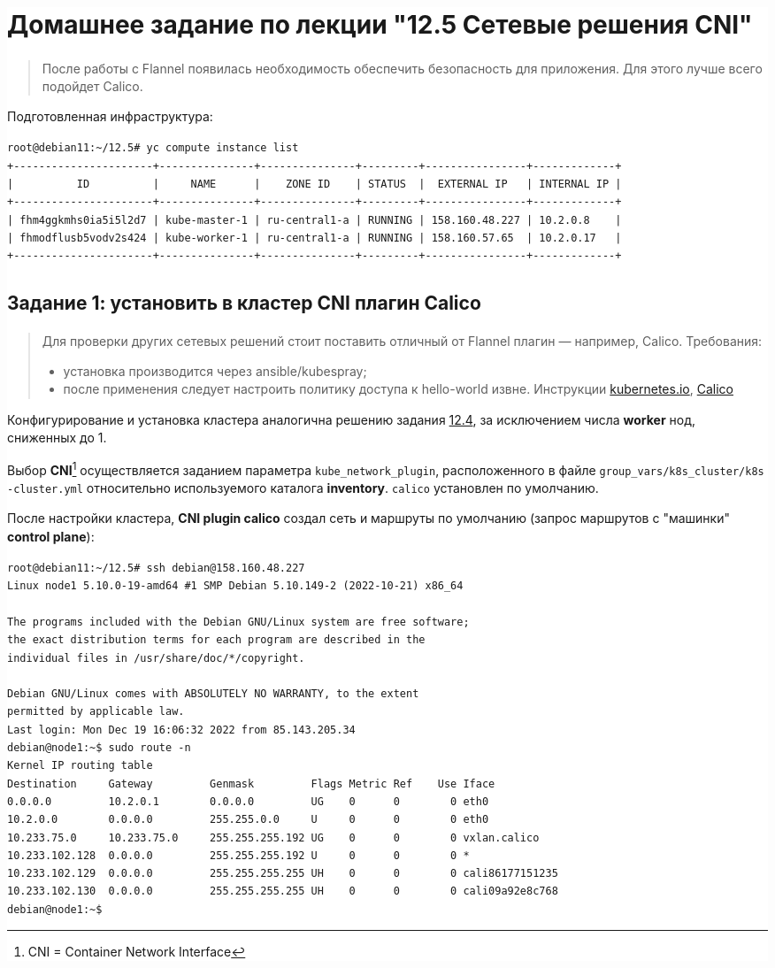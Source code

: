 # Домашнее задание по лекции "12.5 Сетевые решения CNI"

> После работы с Flannel появилась необходимость обеспечить безопасность для приложения.
> Для этого лучше всего подойдет Calico.

Подготовленная инфраструктура:

```console
root@debian11:~/12.5# yc compute instance list
+----------------------+---------------+---------------+---------+----------------+-------------+
|          ID          |     NAME      |    ZONE ID    | STATUS  |  EXTERNAL IP   | INTERNAL IP |
+----------------------+---------------+---------------+---------+----------------+-------------+
| fhm4ggkmhs0ia5i5l2d7 | kube-master-1 | ru-central1-a | RUNNING | 158.160.48.227 | 10.2.0.8    |
| fhmodflusb5vodv2s424 | kube-worker-1 | ru-central1-a | RUNNING | 158.160.57.65  | 10.2.0.17   |
+----------------------+---------------+---------------+---------+----------------+-------------+
```

## Задание 1: установить в кластер CNI плагин Calico

> Для проверки других сетевых решений стоит поставить отличный от Flannel плагин — например, Calico. Требования: 
> * установка производится через ansible/kubespray;
> * после применения следует настроить политику доступа к hello-world извне. Инструкции [kubernetes.io](https://kubernetes.io/docs/concepts/services-networking/network-policies/), [Calico](https://docs.projectcalico.org/about/about-network-policy)

Конфигурирование и установка кластера аналогична решению задания [12.4](./../12.4/), за исключением числа **worker** нод, сниженных до 1.

Выбор **CNI**[^1] осуществляется заданием параметра `kube_network_plugin`, расположенного в файле `group_vars/k8s_cluster/k8s-cluster.yml` относительно используемого каталога **inventory**.
`calico` установлен по умолчанию.

После настройки кластера, **CNI plugin calico** создал сеть и маршруты по умолчанию (запрос маршрутов с "машинки" **control plane**):

```console
root@debian11:~/12.5# ssh debian@158.160.48.227
Linux node1 5.10.0-19-amd64 #1 SMP Debian 5.10.149-2 (2022-10-21) x86_64

The programs included with the Debian GNU/Linux system are free software;
the exact distribution terms for each program are described in the
individual files in /usr/share/doc/*/copyright.

Debian GNU/Linux comes with ABSOLUTELY NO WARRANTY, to the extent
permitted by applicable law.
Last login: Mon Dec 19 16:06:32 2022 from 85.143.205.34
debian@node1:~$ sudo route -n
Kernel IP routing table
Destination     Gateway         Genmask         Flags Metric Ref    Use Iface
0.0.0.0         10.2.0.1        0.0.0.0         UG    0      0        0 eth0
10.2.0.0        0.0.0.0         255.255.0.0     U     0      0        0 eth0
10.233.75.0     10.233.75.0     255.255.255.192 UG    0      0        0 vxlan.calico
10.233.102.128  0.0.0.0         255.255.255.192 U     0      0        0 *
10.233.102.129  0.0.0.0         255.255.255.255 UH    0      0        0 cali86177151235
10.233.102.130  0.0.0.0         255.255.255.255 UH    0      0        0 cali09a92e8c768
debian@node1:~$
```


[^1]: CNI = Container Network Interface